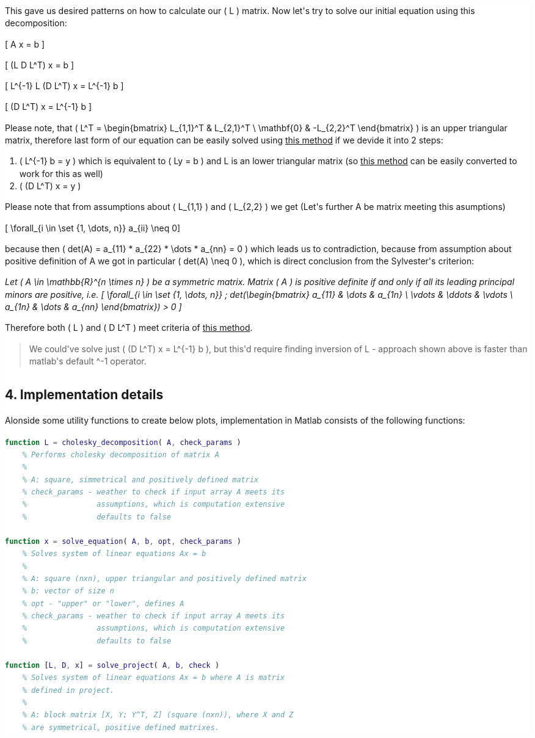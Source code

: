 This gave us desired patterns on how to calculate our \( L \) matrix. Now let's try to solve our initial equation using this decomposition:

\[ A x = b \] 

\[ (L D L^T) x = b \] 

\[ L^{-1} L (D L^T) x = L^{-1} b \] 

\[ (D L^T) x = L^{-1} b \] 

Please note, that \( L^T = \begin{bmatrix} L_{1,1}^T & L_{2,1}^T \\ \mathbf{0} & -L_{2,2}^T \end{bmatrix}  \) is an upper triangular matrix, therefore last form of our equation can be easily solved using [this method](#2-solving-easy-linear-equations-system) if we devide it into 2 steps:
1. \( L^{-1} b = y \) which is equivalent to \( Ly = b \) and L is an lower triangular matrix (so [this method](#2-solving-easy-linear-equations-system) can be easily converted to work for this as well)
2. \( (D L^T) x = y \) 

Please note that from assumptions about \( L_{1,1} \) and \( L_{2,2} \) we get (Let's further A be matrix meeting this asumptions) 

\[ \forall_{i \in \set {1, \dots, n}} a_{ii} \neq 0\]

because then \( det(A) = a_{11} * a_{22} * \dots * a_{nn} = 0 \) which leads us to contradiction, because from assumption about positive definition of A we got in particular \( det(A) \neq 0 \), which is direct conclusion from the Sylvester's criterion:

*Let \( A \in \mathbb{R}^{n \times n} \) be a symmetric matrix. Matrix \( A \) is positive definite if and only if all its leading principal minors are positive, i.e. 
\[ \forall_{i \in \set {1, \dots, n}} \; det(\begin{bmatrix} a_{11} & \dots & a_{1n} \\  \vdots & \ddots & \vdots \\ a_{1n} & \dots & a_{nn} \end{bmatrix}) > 0 \]*

Therefore both \( L \) and \( D L^T \) meet criteria of [this method](#2-solving-easy-linear-equations-system).

> We could've solve just \( (D L^T) x = L^{-1} b \), but this'd require finding inversion of L - approach shown above is faster than matlab's default ^-1 operator. 

## 4. Implementation details

Alonside some utility functions to create below plots, implementation in Matlab consists of the following functions:
```Matlab
function L = cholesky_decomposition( A, check_params )
    % Performs cholesky decomposition of matrix A 
    % 
    % A: square, simmetrical and positively defined matrix
    % check_params - weather to check if input array A meets its
    %                assumptions, which is computation extensive
    %                defaults to false

function x = solve_equation( A, b, opt, check_params )
    % Solves system of linear equations Ax = b
    % 
    % A: square (nxn), upper triangular and positively defined matrix
    % b: vector of size n
    % opt - "upper" or "lower", defines A
    % check_params - weather to check if input array A meets its
    %                assumptions, which is computation extensive
    %                defaults to false

function [L, D, x] = solve_project( A, b, check )
    % Solves system of linear equations Ax = b where A is matrix 
    % defined in project.
    % 
    % A: block matrix [X, Y; Y^T, Z] (square (nxn)), where X and Z 
    % are symmetrical, positive defined matrixes.
```